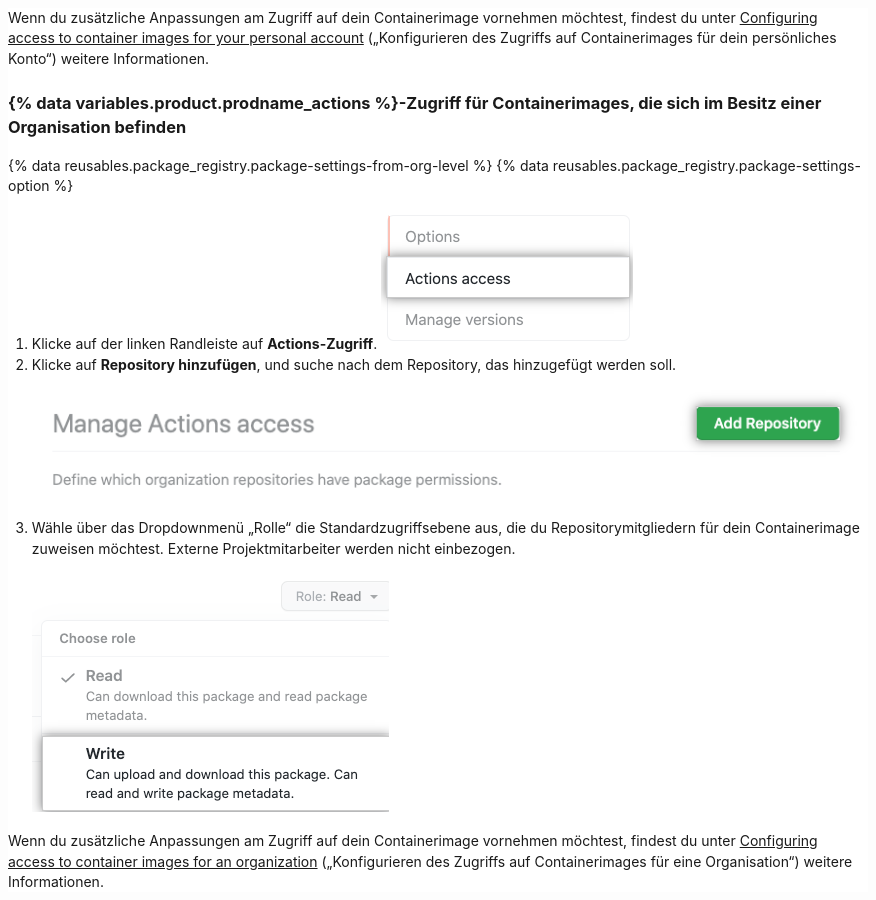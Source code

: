 Wenn du zusätzliche Anpassungen am Zugriff auf dein Containerimage vornehmen möchtest, findest du unter [Configuring access to container images for your personal account](#configuring-access-to-container-images-for-your-personal-account) („Konfigurieren des Zugriffs auf Containerimages für dein persönliches Konto“) weitere Informationen.

### {% data variables.product.prodname_actions %}-Zugriff für Containerimages, die sich im Besitz einer Organisation befinden 

{% data reusables.package_registry.package-settings-from-org-level %} {% data reusables.package_registry.package-settings-option %}
1. Klicke auf der linken Randleiste auf **Actions-Zugriff**.
  ![Die Option „Actions-Zugriff“ im Menü auf der linken Seite](/assets/images/help/package-registry/organization-repo-access-for-a-package.png)
2. Klicke auf **Repository hinzufügen**, und suche nach dem Repository, das hinzugefügt werden soll.
   ![Schaltfläche „Repository hinzufügen“](/assets/images/help/package-registry/add-repository-button.png)
3. Wähle über das Dropdownmenü „Rolle“ die Standardzugriffsebene aus, die du Repositorymitgliedern für dein Containerimage zuweisen möchtest. Externe Projektmitarbeiter werden nicht einbezogen.
  ![Berechtigungszugriffsstufen für Repositorys](/assets/images/help/package-registry/repository-permission-options-for-package-access-through-actions.png)

Wenn du zusätzliche Anpassungen am Zugriff auf dein Containerimage vornehmen möchtest, findest du unter [Configuring access to container images for an organization](#configuring-access-to-container-images-for-an-organization) („Konfigurieren des Zugriffs auf Containerimages für eine Organisation“) weitere Informationen.
